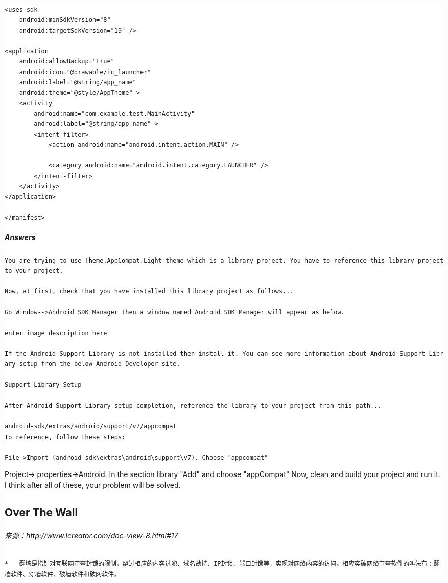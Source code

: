     <uses-sdk
        android:minSdkVersion="8"
        android:targetSdkVersion="19" />

    <application
        android:allowBackup="true"
        android:icon="@drawable/ic_launcher"
        android:label="@string/app_name"
        android:theme="@style/AppTheme" >
        <activity
            android:name="com.example.test.MainActivity"
            android:label="@string/app_name" >
            <intent-filter>
                <action android:name="android.intent.action.MAIN" />

                <category android:name="android.intent.category.LAUNCHER" />
            </intent-filter>
        </activity>
    </application>

    </manifest>


##### Answers

    You are trying to use Theme.AppCompat.Light theme which is a library project. You have to reference this library project to your project.

    Now, at first, check that you have installed this library project as follows...

    Go Window-->Android SDK Manager then a window named Android SDK Manager will appear as below.

    enter image description here

    If the Android Support Library is not installed then install it. You can see more information about Android Support Library setup from the below Android Developer site.

    Support Library Setup

    After Android Support Library setup completion, reference the library to your project from this path...

    android-sdk/extras/android/support/v7/appcompat
    To reference, follow these steps:

    File->Import (android-sdk\extras\android\support\v7). Choose "appcompat"
Project-> properties->Android. In the section library "Add" and choose "appCompat"
    Now, clean and build your project and run it. I think after all of these, your problem will be solved.






## Over The Wall
######    来源：http://www.lcreator.com/doc-view-8.html#17
    *   翻墙是指针对互联网审查封锁的限制，绕过相应的内容过滤、域名劫持、IP封锁、端口封锁等，实现对网络内容的访问。相应突破网络审查软件的叫法有：翻墙软件、穿墙软件、破墙软件和破网软件。
